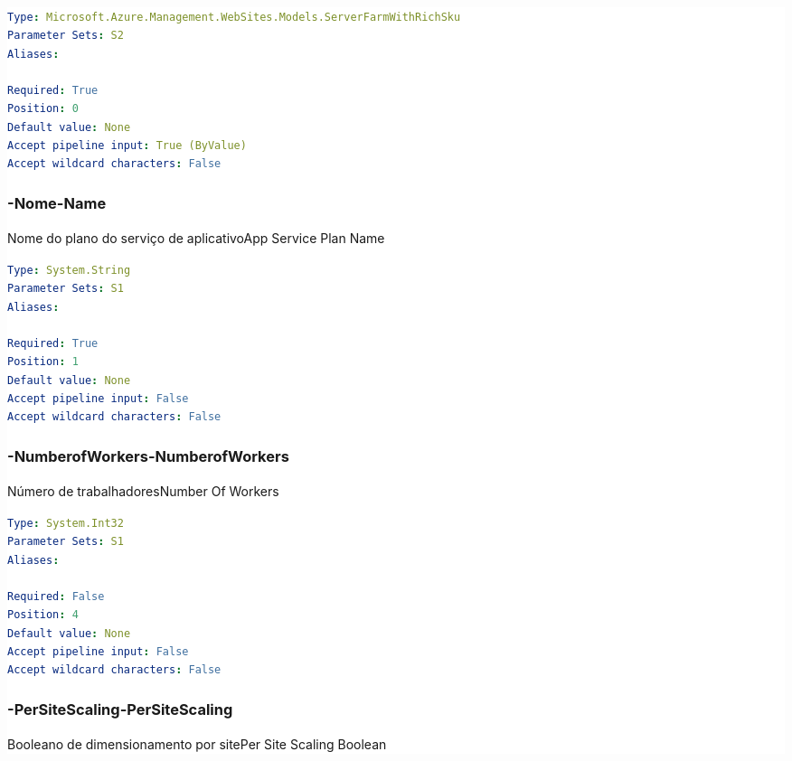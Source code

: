 ```yaml
Type: Microsoft.Azure.Management.WebSites.Models.ServerFarmWithRichSku
Parameter Sets: S2
Aliases: 

Required: True
Position: 0
Default value: None
Accept pipeline input: True (ByValue)
Accept wildcard characters: False
```

### <span data-ttu-id="94d1d-117">-Nome</span><span class="sxs-lookup"><span data-stu-id="94d1d-117">-Name</span></span>
<span data-ttu-id="94d1d-118">Nome do plano do serviço de aplicativo</span><span class="sxs-lookup"><span data-stu-id="94d1d-118">App Service Plan Name</span></span>

```yaml
Type: System.String
Parameter Sets: S1
Aliases: 

Required: True
Position: 1
Default value: None
Accept pipeline input: False
Accept wildcard characters: False
```

### <span data-ttu-id="94d1d-119">-NumberofWorkers</span><span class="sxs-lookup"><span data-stu-id="94d1d-119">-NumberofWorkers</span></span>
<span data-ttu-id="94d1d-120">Número de trabalhadores</span><span class="sxs-lookup"><span data-stu-id="94d1d-120">Number Of Workers</span></span>

```yaml
Type: System.Int32
Parameter Sets: S1
Aliases: 

Required: False
Position: 4
Default value: None
Accept pipeline input: False
Accept wildcard characters: False
```

### <span data-ttu-id="94d1d-121">-PerSiteScaling</span><span class="sxs-lookup"><span data-stu-id="94d1d-121">-PerSiteScaling</span></span>
<span data-ttu-id="94d1d-122">Booleano de dimensionamento por site</span><span class="sxs-lookup"><span data-stu-id="94d1d-122">Per Site Scaling Boolean</span></span>
